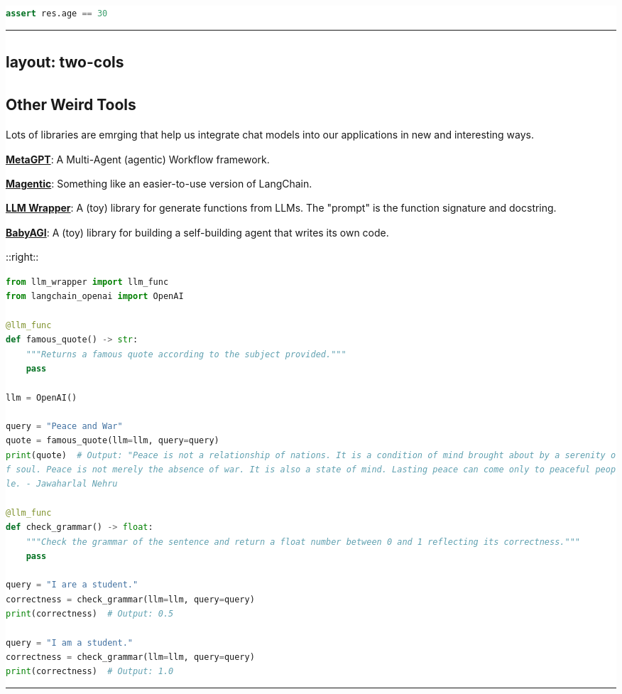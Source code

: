 ```python
assert res.age == 30
```

---
layout: two-cols
---

## Other Weird Tools

Lots of libraries are emrging that help us integrate chat models into our applications in new and interesting ways.

[**MetaGPT**](https://github.com/geekan/MetaGPT): A Multi-Agent (agentic) Workflow framework.

[**Magentic**](https://github.com/jackmpcollins/magentic): Something like an easier-to-use version of LangChain.

[**LLM Wrapper**](https://github.com/meirm/llm_wrapper/tree/main): A (toy) library for generate functions from LLMs. The "prompt" is the function signature and docstring. 

[**BabyAGI**](https://github.com/yoheinakajima/babyagi): A (toy) library for building a self-building agent that writes its own code.

::right::

```python
from llm_wrapper import llm_func
from langchain_openai import OpenAI

@llm_func
def famous_quote() -> str:
    """Returns a famous quote according to the subject provided."""
    pass

llm = OpenAI()

query = "Peace and War"
quote = famous_quote(llm=llm, query=query)
print(quote)  # Output: "Peace is not a relationship of nations. It is a condition of mind brought about by a serenity of soul. Peace is not merely the absence of war. It is also a state of mind. Lasting peace can come only to peaceful people. - Jawaharlal Nehru

@llm_func
def check_grammar() -> float:
    """Check the grammar of the sentence and return a float number between 0 and 1 reflecting its correctness."""
    pass

query = "I are a student."
correctness = check_grammar(llm=llm, query=query)
print(correctness)  # Output: 0.5

query = "I am a student."
correctness = check_grammar(llm=llm, query=query)
print(correctness)  # Output: 1.0
```

---